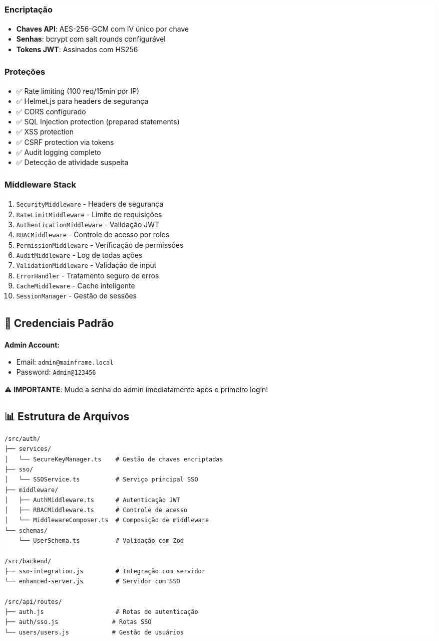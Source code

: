 ### Encriptação
- **Chaves API**: AES-256-GCM com IV único por chave
- **Senhas**: bcrypt com salt rounds configurável
- **Tokens JWT**: Assinados com HS256

### Proteções
- ✅ Rate limiting (100 req/15min por IP)
- ✅ Helmet.js para headers de segurança
- ✅ CORS configurado
- ✅ SQL Injection protection (prepared statements)
- ✅ XSS protection
- ✅ CSRF protection via tokens
- ✅ Audit logging completo
- ✅ Detecção de atividade suspeita

### Middleware Stack
1. `SecurityMiddleware` - Headers de segurança
2. `RateLimitMiddleware` - Limite de requisições
3. `AuthenticationMiddleware` - Validação JWT
4. `RBACMiddleware` - Controle de acesso por roles
5. `PermissionMiddleware` - Verificação de permissões
6. `AuditMiddleware` - Log de todas ações
7. `ValidationMiddleware` - Validação de input
8. `ErrorHandler` - Tratamento seguro de erros
9. `CacheMiddleware` - Cache inteligente
10. `SessionManager` - Gestão de sessões

## 👤 Credenciais Padrão

**Admin Account:**
- Email: `admin@mainframe.local`
- Password: `Admin@123456`

⚠️ **IMPORTANTE**: Mude a senha do admin imediatamente após o primeiro login!

## 📊 Estrutura de Arquivos

```
/src/auth/
├── services/
│   └── SecureKeyManager.ts    # Gestão de chaves encriptadas
├── sso/
│   └── SSOService.ts          # Serviço principal SSO
├── middleware/
│   ├── AuthMiddleware.ts      # Autenticação JWT
│   ├── RBACMiddleware.ts      # Controle de acesso
│   └── MiddlewareComposer.ts  # Composição de middleware
└── schemas/
    └── UserSchema.ts          # Validação com Zod

/src/backend/
├── sso-integration.js         # Integração com servidor
└── enhanced-server.js         # Servidor com SSO

/src/api/routes/
├── auth.js                    # Rotas de autenticação
├── auth/sso.js               # Rotas SSO
└── users/users.js            # Gestão de usuários
```
